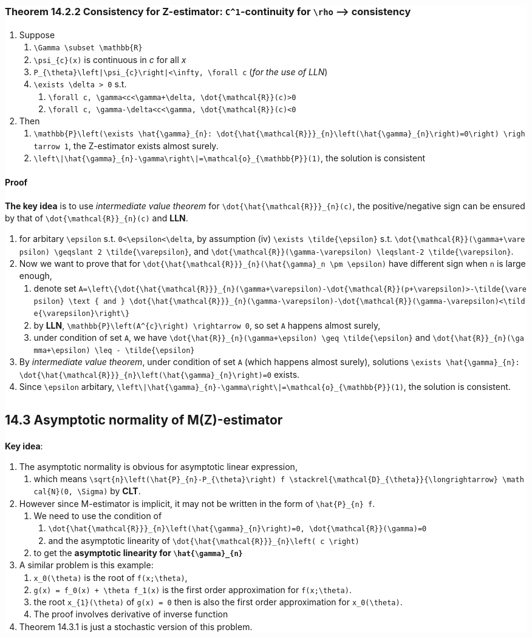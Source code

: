 ### Theorem 14.2.2 Consistency for Z-estimator: **``C^1``-continuity for ``\rho``** --> consistency
1. Suppose
    1. ``\Gamma \subset \mathbb{R}`` 
    2. ``\psi_{c}(x)`` is continuous in $c$ for all $x$
    3. ``P_{\theta}\left|\psi_{c}\right|<\infty, \forall c`` (*for the use of LLN*)
    4. ``\exists \delta > 0`` s.t.
        1. ``\forall c, \gamma<c<\gamma+\delta, \dot{\mathcal{R}}(c)>0``
        2. ``\forall c, \gamma-\delta<c<\gamma, \dot{\mathcal{R}}(c)<0``
2. Then 
    1. ``\mathbb{P}\left(\exists \hat{\gamma}_{n}: \dot{\hat{\mathcal{R}}}_{n}\left(\hat{\gamma}_{n}\right)=0\right) \rightarrow 1``, the Z-estimator exists almost surely. 
    2. ``\left\|\hat{\gamma}_{n}-\gamma\right\|=\mathcal{o}_{\mathbb{P}}(1)``, the solution is consistent

#### Proof
**The key idea** is to use *intermediate value theorem* for ``\dot{\hat{\mathcal{R}}}_{n}(c)``, the positive/negative sign can be ensured by that of ``\dot{\mathcal{R}}_{n}(c)`` and **LLN**.
1. for arbitary ``\epsilon`` s.t. ``0<\epsilon<\delta``, by assumption (iv) ``\exists \tilde{\epsilon}`` s.t. ``\dot{\mathcal{R}}(\gamma+\varepsilon) \geqslant 2 \tilde{\varepsilon}``, and ``\dot{\mathcal{R}}(\gamma-\varepsilon) \leqslant-2 \tilde{\varepsilon}``.
2. Now we want to prove that for ``\dot{\hat{\mathcal{R}}}_{n}(\hat{\gamma}_n \pm \epsilon)`` have different sign when ``n`` is large enough,
    1. denote set ``A=\left\{\dot{\hat{\mathcal{R}}}_{n}(\gamma+\varepsilon)-\dot{\mathcal{R}}(p+\varepsilon)>-\tilde{\varepsilon} \text { and } \dot{\hat{\mathcal{R}}}_{n}(\gamma-\varepsilon)-\dot{\mathcal{R}}(\gamma-\varepsilon)<\tilde{\varepsilon}\right\}`` 
    2. by **LLN**, ``\mathbb{P}\left(A^{c}\right) \rightarrow 0``, so set ``A`` happens almost surely,
    3. under condition of set ``A``, we have ``\dot{\hat{R}}_{n}(\gamma+\epsilon) \geq \tilde{\epsilon}`` and ``\dot{\hat{R}}_{n}(\gamma+\epsilon) \leq - \tilde{\epsilon}``
3. By *intermediate value theorem*, under condition of  set ``A`` (which happens almost surely), solutions ``\exists \hat{\gamma}_{n}: \dot{\hat{\mathcal{R}}}_{n}\left(\hat{\gamma}_{n}\right)=0`` exists.
4. Since ``\epsilon`` arbitary, ``\left\|\hat{\gamma}_{n}-\gamma\right\|=\mathcal{o}_{\mathbb{P}}(1)``, the solution is consistent.

## 14.3 Asymptotic normality of M(Z)-estimator
**Key idea**: 
1. The asymptotic normality is obvious for asymptotic linear expression, 
    1. which means ``\sqrt{n}\left(\hat{P}_{n}-P_{\theta}\right) f \stackrel{\mathcal{D}_{\theta}}{\longrightarrow} \mathcal{N}(0, \Sigma)`` by **CLT**. 
2. However since M-estimator is implicit, it may not be written in the form of ``\hat{P}_{n} f``. 
    1. We need to use the condition of 
        1. ``\dot{\hat{\mathcal{R}}}_{n}\left(\hat{\gamma}_{n}\right)=0, \dot{\mathcal{R}}(\gamma)=0`` 
        2. and the asymptotic linearity of ``\dot{\hat{\mathcal{R}}}_{n}\left( c \right)`` 
    2. to get the **asymptotic linearity for ``\hat{\gamma}_{n}``**
3. A similar problem is this example: 
    1. ``x_0(\theta)`` is the root of ``f(x;\theta)``, 
    2. ``g(x) = f_0(x) + \theta f_1(x)`` is the first order approximation for ``f(x;\theta)``.
    3. the root ``x_{1}(\theta)`` of ``g(x) = 0`` then is also the first order approximation for ``x_0(\theta)``.
    4. The proof involves derivative of inverse function
4. Theorem 14.3.1 is just a stochastic version of this problem.
